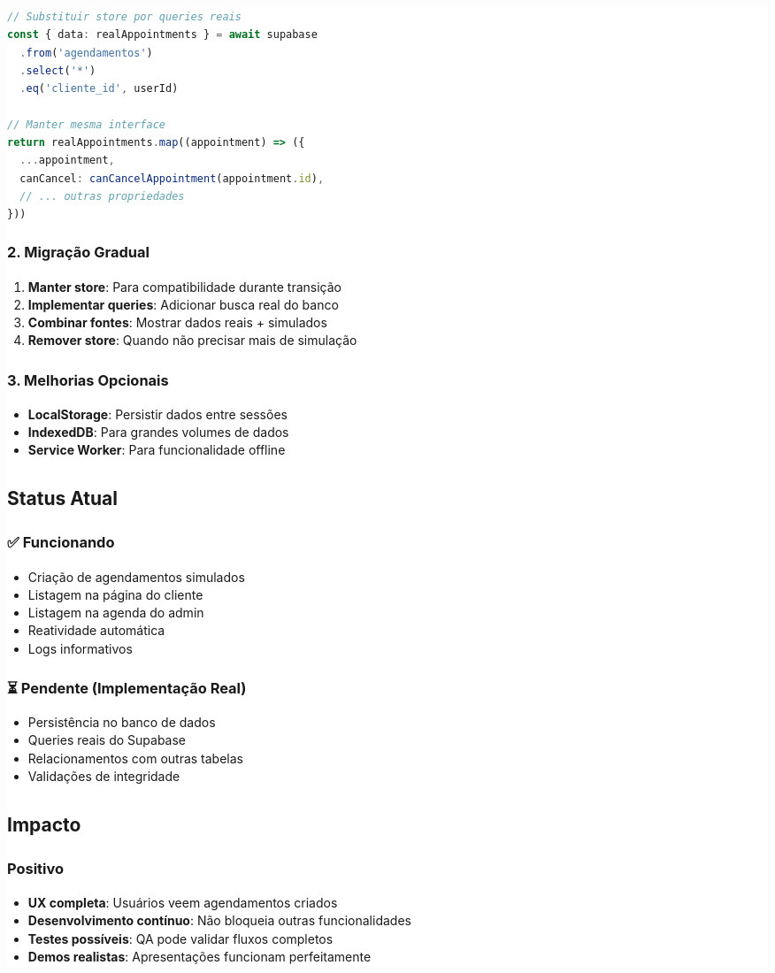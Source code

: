 ```typescript
// Substituir store por queries reais
const { data: realAppointments } = await supabase
  .from('agendamentos')
  .select('*')
  .eq('cliente_id', userId)

// Manter mesma interface
return realAppointments.map((appointment) => ({
  ...appointment,
  canCancel: canCancelAppointment(appointment.id),
  // ... outras propriedades
}))
```

### 2. Migração Gradual

1. **Manter store**: Para compatibilidade durante transição
2. **Implementar queries**: Adicionar busca real do banco
3. **Combinar fontes**: Mostrar dados reais + simulados
4. **Remover store**: Quando não precisar mais de simulação

### 3. Melhorias Opcionais

- **LocalStorage**: Persistir dados entre sessões
- **IndexedDB**: Para grandes volumes de dados
- **Service Worker**: Para funcionalidade offline

## Status Atual

### ✅ Funcionando

- Criação de agendamentos simulados
- Listagem na página do cliente
- Listagem na agenda do admin
- Reatividade automática
- Logs informativos

### ⏳ Pendente (Implementação Real)

- Persistência no banco de dados
- Queries reais do Supabase
- Relacionamentos com outras tabelas
- Validações de integridade

## Impacto

### Positivo

- **UX completa**: Usuários veem agendamentos criados
- **Desenvolvimento contínuo**: Não bloqueia outras funcionalidades
- **Testes possíveis**: QA pode validar fluxos completos
- **Demos realistas**: Apresentações funcionam perfeitamente
